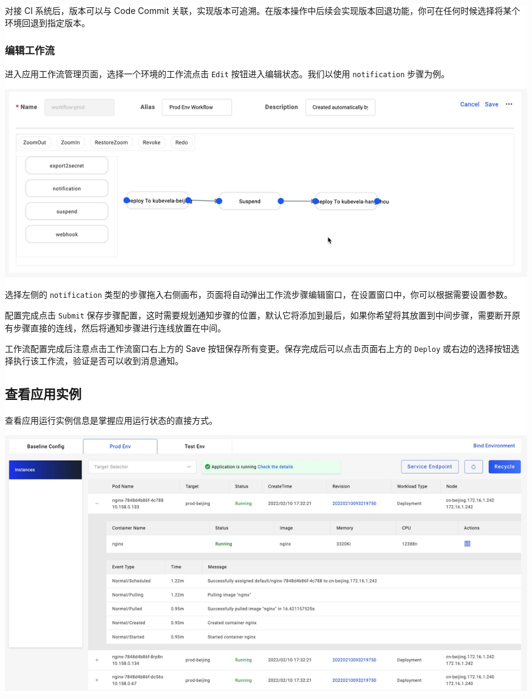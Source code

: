 对接 CI 系统后，版本可以与 Code Commit 关联，实现版本可追溯。在版本操作中后续会实现版本回退功能，你可在任何时候选择将某个环境回退到指定版本。

### 编辑工作流

进入应用工作流管理页面，选择一个环境的工作流点击 `Edit` 按钮进入编辑状态。我们以使用 `notification` 步骤为例。

![workflow-edit](../../../resources/workflow-edit.jpg)

选择左侧的 `notification` 类型的步骤拖入右侧画布，页面将自动弹出工作流步骤编辑窗口，在设置窗口中，你可以根据需要设置参数。

配置完成点击 `Submit` 保存步骤配置，这时需要规划通知步骤的位置，默认它将添加到最后，如果你希望将其放置到中间步骤，需要断开原有步骤直接的连线，然后将通知步骤进行连线放置在中间。

工作流配置完成后注意点击工作流窗口右上方的 Save 按钮保存所有变更。保存完成后可以点击页面右上方的 `Deploy` 或右边的选择按钮选择执行该工作流，验证是否可以收到消息通知。

## 查看应用实例

查看应用运行实例信息是掌握应用运行状态的直接方式。

![pod list](../../../resources/pod-list.jpg)
